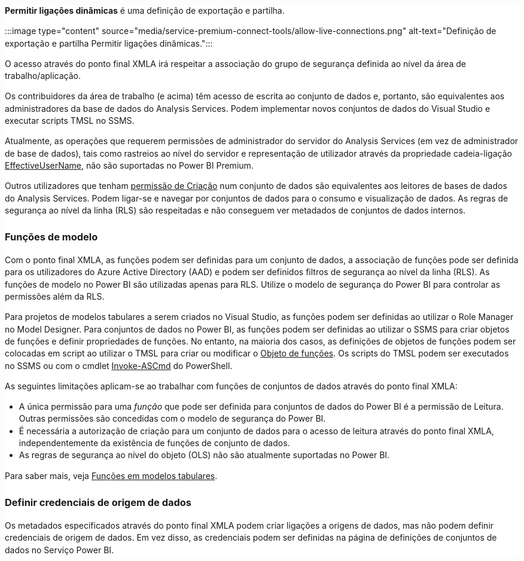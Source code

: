 **Permitir ligações dinâmicas** é uma definição de exportação e partilha.

:::image type="content" source="media/service-premium-connect-tools/allow-live-connections.png" alt-text="Definição de exportação e partilha Permitir ligações dinâmicas.":::

O acesso através do ponto final XMLA irá respeitar a associação do grupo de segurança definida ao nível da área de trabalho/aplicação.

Os contribuidores da área de trabalho (e acima) têm acesso de escrita ao conjunto de dados e, portanto, são equivalentes aos administradores da base de dados do Analysis Services. Podem implementar novos conjuntos de dados do Visual Studio e executar scripts TMSL no SSMS.

Atualmente, as operações que requerem permissões de administrador do servidor do Analysis Services (em vez de administrador de base de dados), tais como rastreios ao nível do servidor e representação de utilizador através da propriedade cadeia-ligação [EffectiveUserName](/analysis-services/instances/connection-string-properties-analysis-services?view=power-bi-premium-current&preserve-view=true#bkmk_auth), não são suportadas no Power BI Premium.

Outros utilizadores que tenham [permissão de Criação](../connect-data/service-datasets-build-permissions.md) num conjunto de dados são equivalentes aos leitores de bases de dados do Analysis Services. Podem ligar-se e navegar por conjuntos de dados para o consumo e visualização de dados. As regras de segurança ao nível da linha (RLS) são respeitadas e não conseguem ver metadados de conjuntos de dados internos.

### <a name="model-roles"></a>Funções de modelo

Com o ponto final XMLA, as funções podem ser definidas para um conjunto de dados, a associação de funções pode ser definida para os utilizadores do Azure Active Directory (AAD) e podem ser definidos filtros de segurança ao nível da linha (RLS). As funções de modelo no Power BI são utilizadas apenas para RLS. Utilize o modelo de segurança do Power BI para controlar as permissões além da RLS.

Para projetos de modelos tabulares a serem criados no Visual Studio, as funções podem ser definidas ao utilizar o Role Manager no Model Designer. Para conjuntos de dados no Power BI, as funções podem ser definidas ao utilizar o SSMS para criar objetos de funções e definir propriedades de funções. No entanto, na maioria dos casos, as definições de objetos de funções podem ser colocadas em script ao utilizar o TMSL para criar ou modificar o [Objeto de funções](/analysis-services/tmsl/roles-object-tmsl?view=power-bi-premium-current&preserve-view=true). Os scripts do TMSL podem ser executados no SSMS ou com o cmdlet [Invoke-ASCmd](/powershell/module/sqlserver/invoke-ascmd?view=sqlserver-ps&preserve-view=true) do PowerShell.

As seguintes limitações aplicam-se ao trabalhar com funções de conjuntos de dados através do ponto final XMLA:

- A única permissão para uma *função* que pode ser definida para conjuntos de dados do Power BI é a permissão de Leitura. Outras permissões são concedidas com o modelo de segurança do Power BI.
- É necessária a autorização de criação para um conjunto de dados para o acesso de leitura através do ponto final XMLA, independentemente da existência de funções de conjunto de dados.
- As regras de segurança ao nível do objeto (OLS) não são atualmente suportadas no Power BI.

Para saber mais, veja [Funções em modelos tabulares](/analysis-services/tabular-models/roles-ssas-tabular).

### <a name="setting-data-source-credentials"></a>Definir credenciais de origem de dados

Os metadados especificados através do ponto final XMLA podem criar ligações a origens de dados, mas não podem definir credenciais de origem de dados. Em vez disso, as credenciais podem ser definidas na página de definições de conjuntos de dados no Serviço Power BI.
